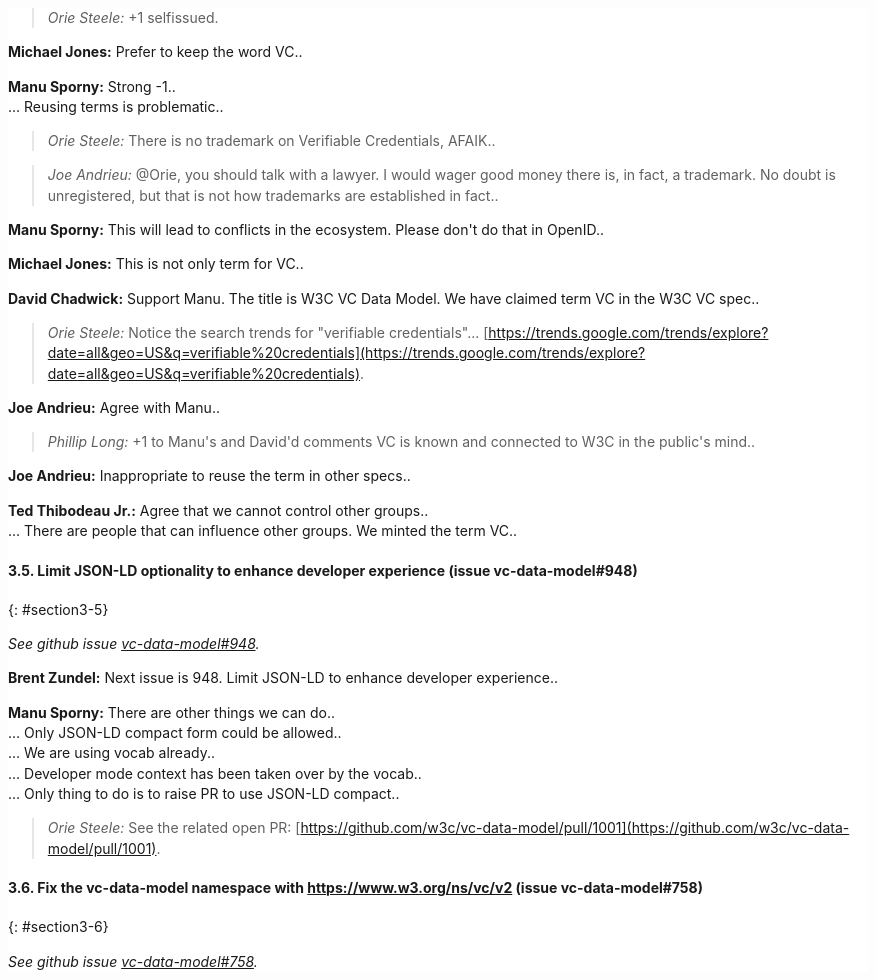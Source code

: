 > *Orie Steele:* +1 selfissued.

**Michael Jones:** Prefer to keep the word VC..  

**Manu Sporny:** Strong -1..  
… Reusing terms is problematic..  

> *Orie Steele:* There is no trademark on Verifiable Credentials, AFAIK..

> *Joe Andrieu:* @Orie, you should talk with a lawyer. I would wager good money there is, in fact, a trademark. No doubt is unregistered, but that is not how trademarks are established in fact..

**Manu Sporny:** This will lead to conflicts in the ecosystem. Please don't do that in OpenID..  

**Michael Jones:** This is not only term for VC..  

**David Chadwick:** Support Manu. The title is W3C VC Data Model. We have claimed term VC in the W3C VC spec..  

> *Orie Steele:* Notice the search trends for "verifiable credentials"... [https://trends.google.com/trends/explore?date=all&geo=US&q=verifiable%20credentials](https://trends.google.com/trends/explore?date=all&geo=US&q=verifiable%20credentials).

**Joe Andrieu:** Agree with Manu..  

> *Phillip Long:* +1 to Manu's and David'd comments VC is known and connected to W3C in the public's mind..

**Joe Andrieu:** Inappropriate to reuse the term in other specs..  

**Ted Thibodeau Jr.:** Agree that we cannot control other groups..  
… There are people that can influence other groups. We minted the term VC..  

#### 3.5. Limit JSON-LD optionality to enhance developer experience (issue vc-data-model#948)
{: #section3-5}

_See github issue [vc-data-model#948](https://github.com/w3c/vc-data-model/issues/948)._





**Brent Zundel:** Next issue is 948. Limit JSON-LD to enhance developer experience..  

**Manu Sporny:** There are other things we can do..  
… Only JSON-LD compact form could be allowed..  
… We are using vocab already..  
… Developer mode context has been taken over by the vocab..  
… Only thing to do is to raise PR to use JSON-LD compact..  

> *Orie Steele:* See the related open PR: [https://github.com/w3c/vc-data-model/pull/1001](https://github.com/w3c/vc-data-model/pull/1001).

#### 3.6. Fix the vc-data-model namespace with https://www.w3.org/ns/vc/v2 (issue vc-data-model#758)
{: #section3-6}

_See github issue [vc-data-model#758](https://github.com/w3c/vc-data-model/issues/758)._


